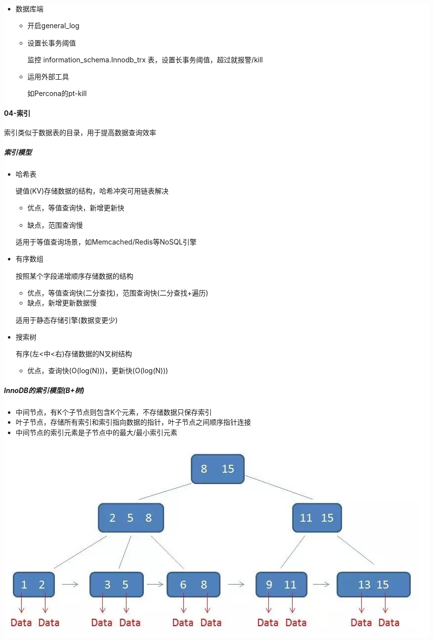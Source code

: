 * 数据库端

  * 开启general_log

  * 设置长事务阈值

    监控 information_schema.Innodb_trx 表，设置长事务阈值，超过就报警/kill

  * 运用外部工具

    如Percona的pt-kill



#### **04-索引**

索引类似于数据表的目录，用于提高数据查询效率

##### **索引模型**

* 哈希表

  键值(KV)存储数据的结构，哈希冲突可用链表解决

  * 优点，等值查询快，新增更新快

  * 缺点，范围查询慢

  适用于等值查询场景，如Memcached/Redis等NoSQL引擎

* 有序数组

  按照某个字段递增顺序存储数据的结构

  * 优点，等值查询快(二分查找)，范围查询快(二分查找+遍历)
  * 缺点，新增更新数据慢

  适用于静态存储引擎(数据变更少)

* 搜索树

  有序(左<中<右)存储数据的N叉树结构

  * 优点，查询快(O(log(N)))，更新快(O(log(N)))

##### **InnoDB的索引模型(B+树)**

* 中间节点，有K个子节点则包含K个元素，不存储数据只保存索引
* 叶子节点，存储所有索引和索引指向数据的指针，叶子节点之间顺序指针连接
* 中间节点的索引元素是子节点中的最大/最小索引元素

![](./B+树.jpg)
